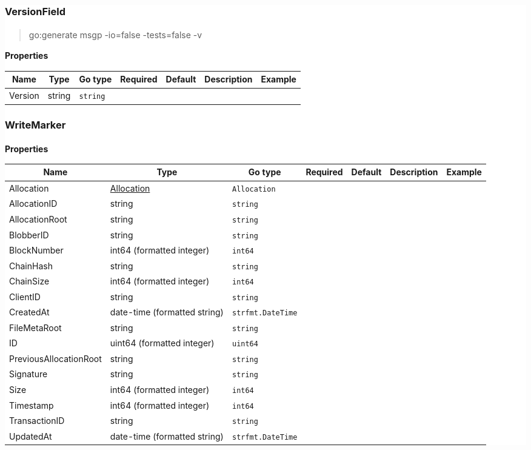 

### <span id="version-field"></span> VersionField


> go:generate msgp -io=false -tests=false -v
  





**Properties**

| Name | Type | Go type | Required | Default | Description | Example |
|------|------|---------|:--------:| ------- |-------------|---------|
| Version | string| `string` |  | |  |  |



### <span id="write-marker"></span> WriteMarker


  



**Properties**

| Name | Type | Go type | Required | Default | Description | Example |
|------|------|---------|:--------:| ------- |-------------|---------|
| Allocation | [Allocation](#allocation)| `Allocation` |  | |  |  |
| AllocationID | string| `string` |  | |  |  |
| AllocationRoot | string| `string` |  | |  |  |
| BlobberID | string| `string` |  | |  |  |
| BlockNumber | int64 (formatted integer)| `int64` |  | |  |  |
| ChainHash | string| `string` |  | |  |  |
| ChainSize | int64 (formatted integer)| `int64` |  | |  |  |
| ClientID | string| `string` |  | |  |  |
| CreatedAt | date-time (formatted string)| `strfmt.DateTime` |  | |  |  |
| FileMetaRoot | string| `string` |  | |  |  |
| ID | uint64 (formatted integer)| `uint64` |  | |  |  |
| PreviousAllocationRoot | string| `string` |  | |  |  |
| Signature | string| `string` |  | |  |  |
| Size | int64 (formatted integer)| `int64` |  | |  |  |
| Timestamp | int64 (formatted integer)| `int64` |  | |  |  |
| TransactionID | string| `string` |  | |  |  |
| UpdatedAt | date-time (formatted string)| `strfmt.DateTime` |  | |  |  |
